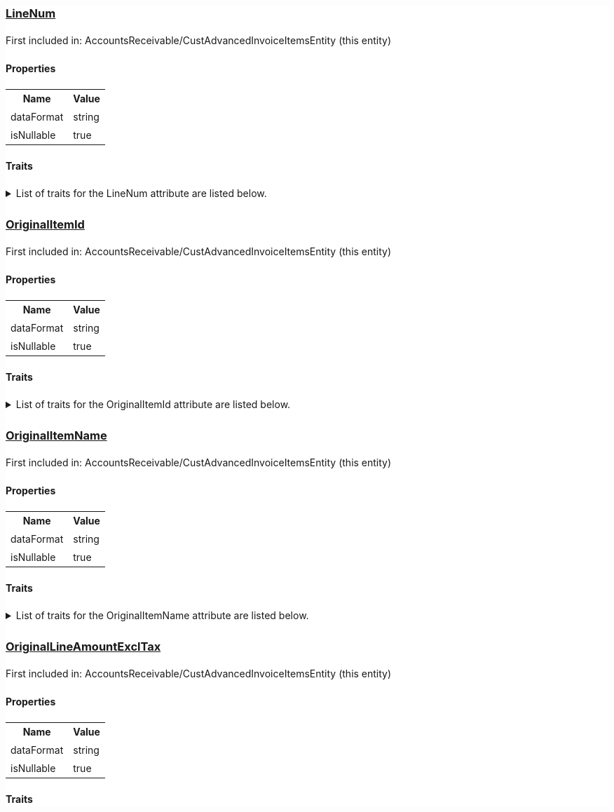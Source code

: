 ### <a href=#LineNum name="LineNum">LineNum</a>

First included in: AccountsReceivable/CustAdvancedInvoiceItemsEntity (this entity)  

#### Properties

<table><tr><th>Name</th><th>Value</th></tr><tr><td>dataFormat</td><td>string</td></tr><tr><td>isNullable</td><td>true</td></tr></table>

#### Traits

<details><summary>List of traits for the LineNum attribute are listed below.</summary></details>

### <a href=#OriginalItemId name="OriginalItemId">OriginalItemId</a>

First included in: AccountsReceivable/CustAdvancedInvoiceItemsEntity (this entity)  

#### Properties

<table><tr><th>Name</th><th>Value</th></tr><tr><td>dataFormat</td><td>string</td></tr><tr><td>isNullable</td><td>true</td></tr></table>

#### Traits

<details><summary>List of traits for the OriginalItemId attribute are listed below.</summary></details>

### <a href=#OriginalItemName name="OriginalItemName">OriginalItemName</a>

First included in: AccountsReceivable/CustAdvancedInvoiceItemsEntity (this entity)  

#### Properties

<table><tr><th>Name</th><th>Value</th></tr><tr><td>dataFormat</td><td>string</td></tr><tr><td>isNullable</td><td>true</td></tr></table>

#### Traits

<details><summary>List of traits for the OriginalItemName attribute are listed below.</summary></details>

### <a href=#OriginalLineAmountExclTax name="OriginalLineAmountExclTax">OriginalLineAmountExclTax</a>

First included in: AccountsReceivable/CustAdvancedInvoiceItemsEntity (this entity)  

#### Properties

<table><tr><th>Name</th><th>Value</th></tr><tr><td>dataFormat</td><td>string</td></tr><tr><td>isNullable</td><td>true</td></tr></table>

#### Traits
